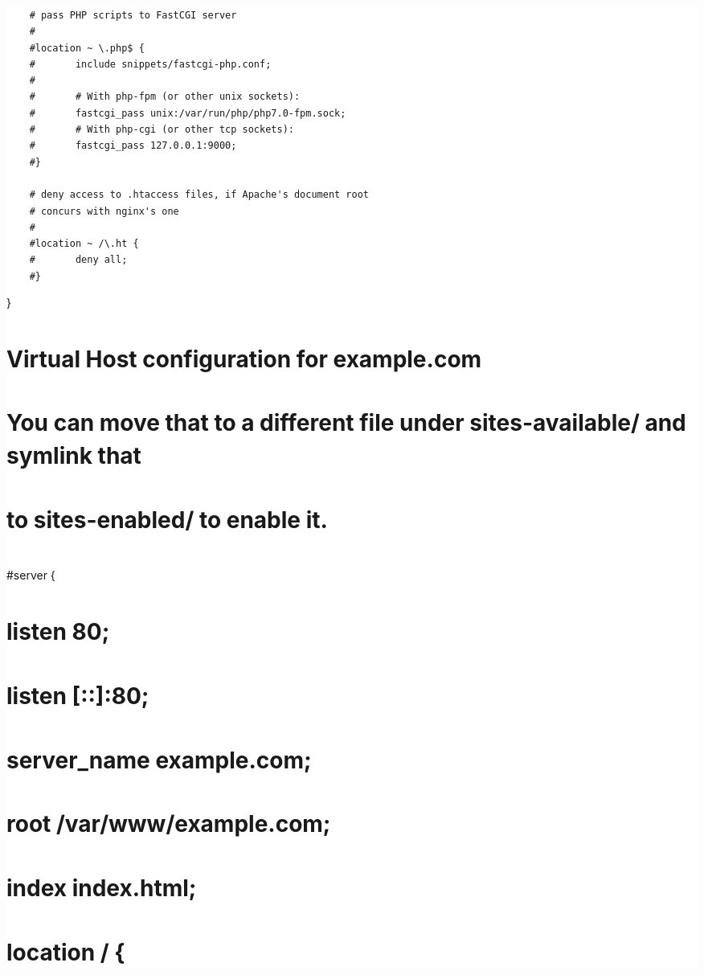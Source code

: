         # pass PHP scripts to FastCGI server
        #
        #location ~ \.php$ {
        #       include snippets/fastcgi-php.conf;
        #
        #       # With php-fpm (or other unix sockets):
        #       fastcgi_pass unix:/var/run/php/php7.0-fpm.sock;
        #       # With php-cgi (or other tcp sockets):
        #       fastcgi_pass 127.0.0.1:9000;
        #}

        # deny access to .htaccess files, if Apache's document root
        # concurs with nginx's one
        #
        #location ~ /\.ht {
        #       deny all;
        #}
}


# Virtual Host configuration for example.com
#
# You can move that to a different file under sites-available/ and symlink that
# to sites-enabled/ to enable it.
#
#server {
#       listen 80;
#       listen [::]:80;
#
#       server_name example.com;
#
#       root /var/www/example.com;
#       index index.html;
#
#       location / {